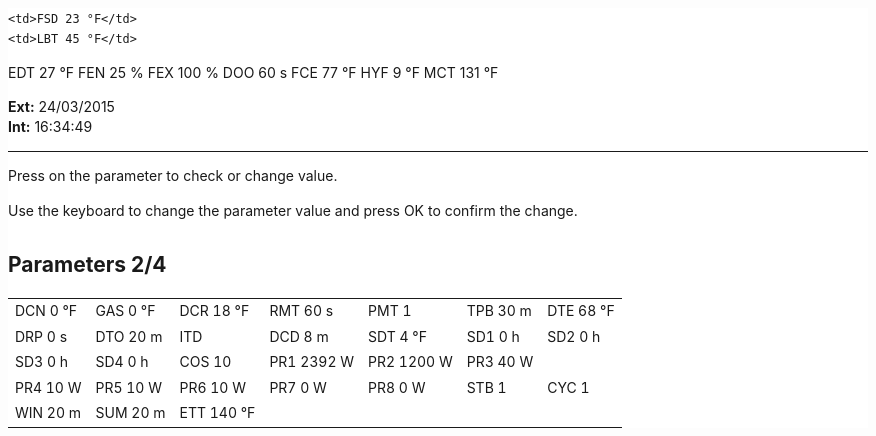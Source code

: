     <td>FSD 23 °F</td>
    <td>LBT 45 °F</td>
  </tr>
  <tr>
    <td>EDT 27 °F</td>
    <td>FEN 25 %</td>
    <td>FEX 100 %</td>
    <td>DOO 60 s</td>
    <td>FCE 77 °F</td>
    <td>HYF 9 °F</td>
    <td>MCT 131 °F</td>
  </tr>
</table>

**Ext:** 24/03/2015  
**Int:** 16:34:49  

---

Press on the parameter to check or change value.

Use the keyboard to change the parameter value and press OK to confirm the change.

## Parameters 2/4

<table>
  <tr>
    <td>DCN 0 °F</td>
    <td>GAS 0 °F</td>
    <td>DCR 18 °F</td>
    <td>RMT 60 s</td>
    <td>PMT 1</td>
    <td>TPB 30 m</td>
    <td>DTE 68 °F</td>
  </tr>
  <tr>
    <td>DRP 0 s</td>
    <td>DTO 20 m</td>
    <td>ITD</td>
    <td>DCD 8 m</td>
    <td>SDT 4 °F</td>
    <td>SD1 0 h</td>
    <td>SD2 0 h</td>
  </tr>
  <tr>
    <td>SD3 0 h</td>
    <td>SD4 0 h</td>
    <td>COS 10</td>
    <td>PR1 2392 W</td>
    <td>PR2 1200 W</td>
    <td>PR3 40 W</td>
  </tr>
  <tr>
    <td>PR4 10 W</td>
    <td>PR5 10 W</td>
    <td>PR6 10 W</td>
    <td>PR7 0 W</td>
    <td>PR8 0 W</td>
    <td>STB 1</td>
    <td>CYC 1</td>
  </tr>
  <tr>
    <td>WIN 20 m</td>
    <td>SUM 20 m</td>
    <td>ETT 140 °F</td>